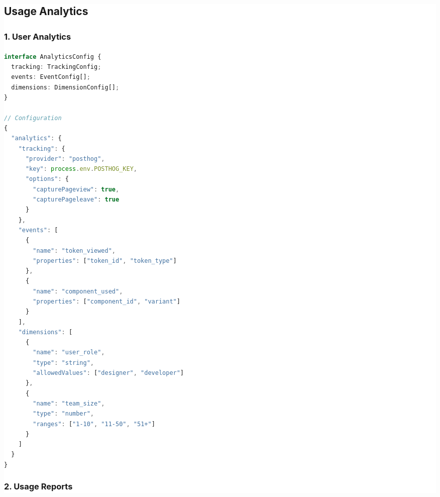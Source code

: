 
## Usage Analytics

### 1. User Analytics

```typescript
interface AnalyticsConfig {
  tracking: TrackingConfig;
  events: EventConfig[];
  dimensions: DimensionConfig[];
}

// Configuration
{
  "analytics": {
    "tracking": {
      "provider": "posthog",
      "key": process.env.POSTHOG_KEY,
      "options": {
        "capturePageview": true,
        "capturePageleave": true
      }
    },
    "events": [
      {
        "name": "token_viewed",
        "properties": ["token_id", "token_type"]
      },
      {
        "name": "component_used",
        "properties": ["component_id", "variant"]
      }
    ],
    "dimensions": [
      {
        "name": "user_role",
        "type": "string",
        "allowedValues": ["designer", "developer"]
      },
      {
        "name": "team_size",
        "type": "number",
        "ranges": ["1-10", "11-50", "51+"]
      }
    ]
  }
}
```

### 2. Usage Reports
